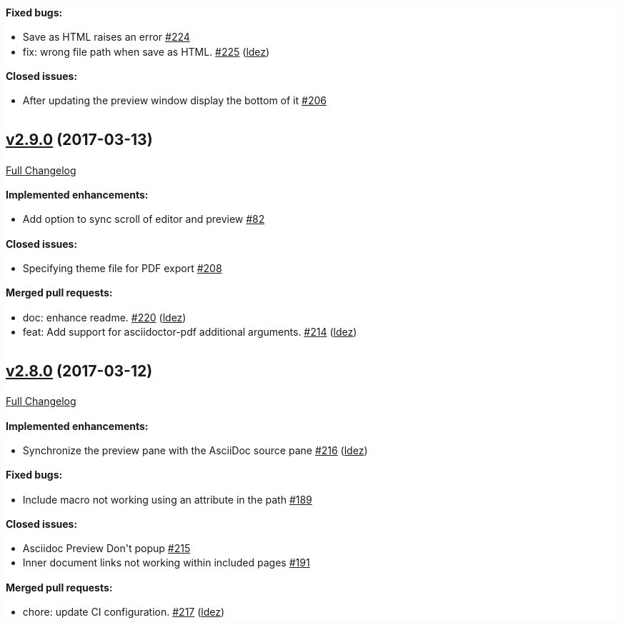**Fixed bugs:**

- Save as HTML raises an error [\#224](https://github.com/asciidoctor/atom-asciidoc-preview/issues/224)
- fix: wrong file path when save as HTML. [\#225](https://github.com/asciidoctor/atom-asciidoc-preview/pull/225) ([ldez](https://github.com/ldez))

**Closed issues:**

- After updating the preview window display the bottom of it [\#206](https://github.com/asciidoctor/atom-asciidoc-preview/issues/206)

## [v2.9.0](https://github.com/asciidoctor/atom-asciidoc-preview/tree/v2.9.0) (2017-03-13)
[Full Changelog](https://github.com/asciidoctor/atom-asciidoc-preview/compare/v2.8.0...v2.9.0)

**Implemented enhancements:**

- Add option to sync scroll of editor and preview [\#82](https://github.com/asciidoctor/atom-asciidoc-preview/issues/82)

**Closed issues:**

- Specifying theme file for PDF export [\#208](https://github.com/asciidoctor/atom-asciidoc-preview/issues/208)

**Merged pull requests:**

- doc: enhance readme. [\#220](https://github.com/asciidoctor/atom-asciidoc-preview/pull/220) ([ldez](https://github.com/ldez))
- feat: Add support for asciidoctor-pdf additional arguments. [\#214](https://github.com/asciidoctor/atom-asciidoc-preview/pull/214) ([ldez](https://github.com/ldez))

## [v2.8.0](https://github.com/asciidoctor/atom-asciidoc-preview/tree/v2.8.0) (2017-03-12)
[Full Changelog](https://github.com/asciidoctor/atom-asciidoc-preview/compare/v2.7.2...v2.8.0)

**Implemented enhancements:**

- Synchronize the preview pane with the AsciiDoc source pane [\#216](https://github.com/asciidoctor/atom-asciidoc-preview/pull/216) ([ldez](https://github.com/ldez))

**Fixed bugs:**

- Include macro not working using an attribute in the path [\#189](https://github.com/asciidoctor/atom-asciidoc-preview/issues/189)

**Closed issues:**

- Asciidoc Preview Don't popup [\#215](https://github.com/asciidoctor/atom-asciidoc-preview/issues/215)
- Inner document links not working within included pages [\#191](https://github.com/asciidoctor/atom-asciidoc-preview/issues/191)

**Merged pull requests:**

- chore: update CI configuration. [\#217](https://github.com/asciidoctor/atom-asciidoc-preview/pull/217) ([ldez](https://github.com/ldez))
